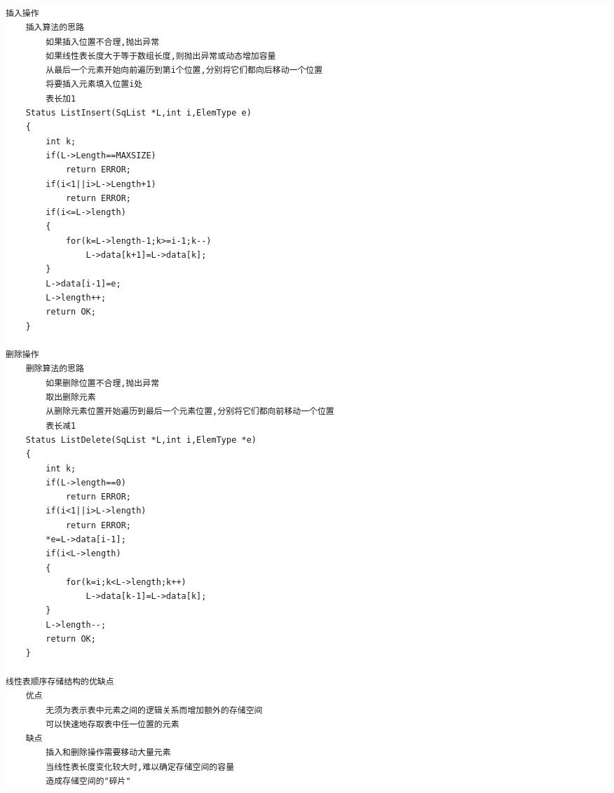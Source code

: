     插入操作
        插入算法的思路
            如果插入位置不合理,抛出异常
            如果线性表长度大于等于数组长度,则抛出异常或动态增加容量
            从最后一个元素开始向前遍历到第i个位置,分别将它们都向后移动一个位置
            将要插入元素填入位置i处
            表长加1
        Status ListInsert(SqList *L,int i,ElemType e)
        {
            int k;
            if(L->Length==MAXSIZE)
                return ERROR;
            if(i<1||i>L->Length+1)
                return ERROR;
            if(i<=L->length)
            {
                for(k=L->length-1;k>=i-1;k--)
                    L->data[k+1]=L->data[k];
            }
            L->data[i-1]=e;
            L->length++;
            return OK;
        }

    删除操作
        删除算法的思路
            如果删除位置不合理,抛出异常
            取出删除元素
            从删除元素位置开始遍历到最后一个元素位置,分别将它们都向前移动一个位置
            表长减1
        Status ListDelete(SqList *L,int i,ElemType *e)
        {
            int k;
            if(L->length==0)
                return ERROR;
            if(i<1||i>L->length)
                return ERROR;
            *e=L->data[i-1];
            if(i<L->length)
            {
                for(k=i;k<L->length;k++)
                    L->data[k-1]=L->data[k];
            }
            L->length--;
            return OK;
        }
    
    线性表顺序存储结构的优缺点
        优点
            无须为表示表中元素之间的逻辑关系而增加额外的存储空间
            可以快速地存取表中任一位置的元素
        缺点
            插入和删除操作需要移动大量元素
            当线性表长度变化较大时,难以确定存储空间的容量
            造成存储空间的"碎片"
